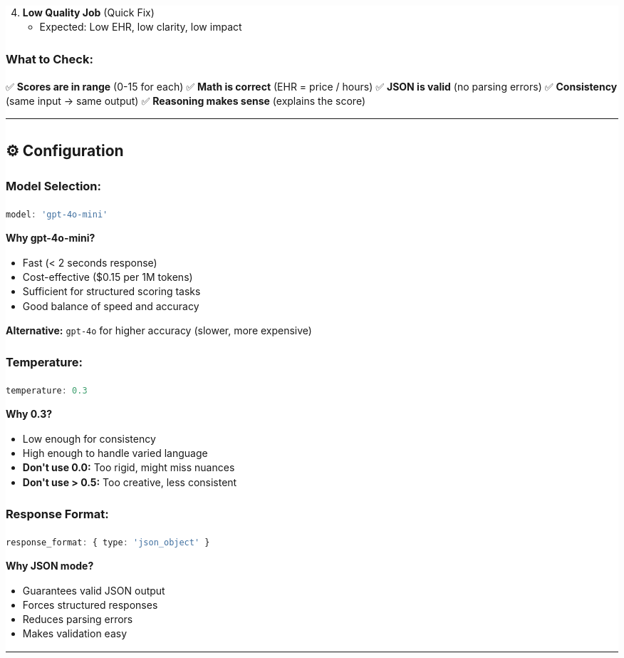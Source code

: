 4. **Low Quality Job** (Quick Fix)
   - Expected: Low EHR, low clarity, low impact

### **What to Check:**

✅ **Scores are in range** (0-15 for each)
✅ **Math is correct** (EHR = price / hours)
✅ **JSON is valid** (no parsing errors)
✅ **Consistency** (same input → same output)
✅ **Reasoning makes sense** (explains the score)

---

## ⚙️ Configuration

### **Model Selection:**

```typescript
model: 'gpt-4o-mini'
```

**Why gpt-4o-mini?**
- Fast (< 2 seconds response)
- Cost-effective ($0.15 per 1M tokens)
- Sufficient for structured scoring tasks
- Good balance of speed and accuracy

**Alternative:** `gpt-4o` for higher accuracy (slower, more expensive)

### **Temperature:**

```typescript
temperature: 0.3
```

**Why 0.3?**
- Low enough for consistency
- High enough to handle varied language
- **Don't use 0.0:** Too rigid, might miss nuances
- **Don't use > 0.5:** Too creative, less consistent

### **Response Format:**

```typescript
response_format: { type: 'json_object' }
```

**Why JSON mode?**
- Guarantees valid JSON output
- Forces structured responses
- Reduces parsing errors
- Makes validation easy

---
